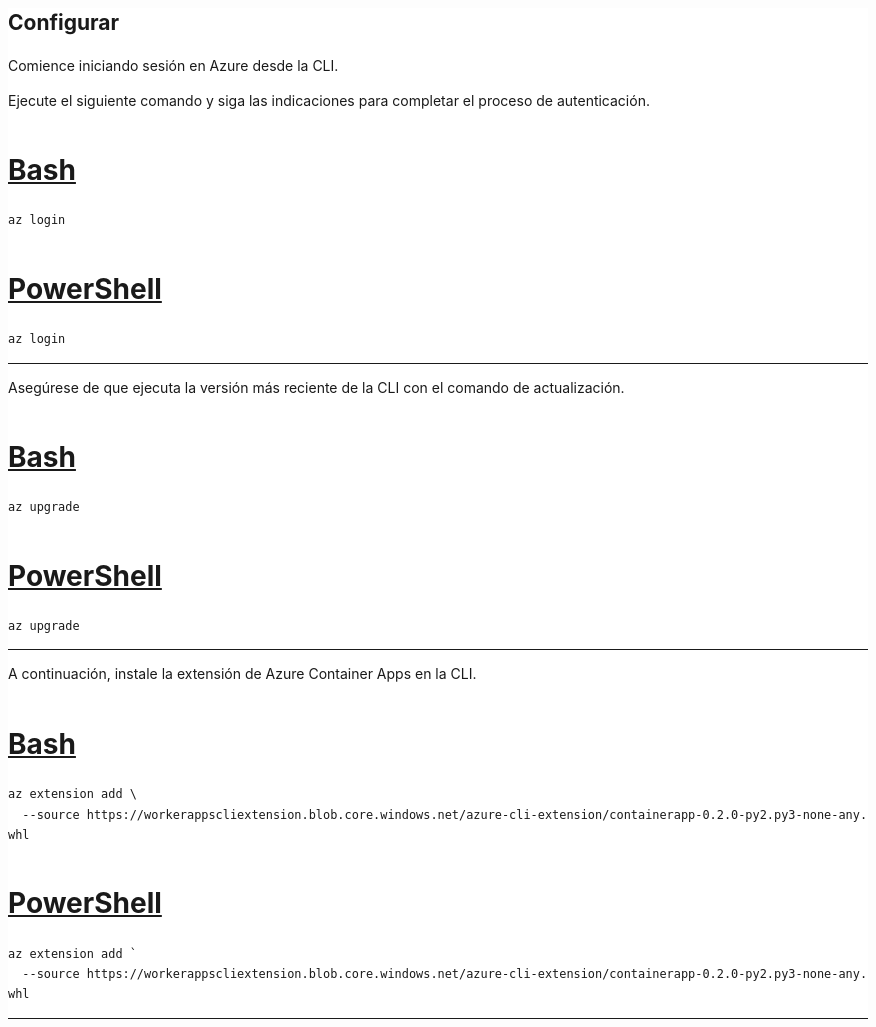 ## <a name="setup"></a>Configurar

Comience iniciando sesión en Azure desde la CLI.

Ejecute el siguiente comando y siga las indicaciones para completar el proceso de autenticación.

# <a name="bash"></a>[Bash](#tab/bash)

```azurecli
az login
```

# <a name="powershell"></a>[PowerShell](#tab/powershell)

```azurecli
az login
```

---

Asegúrese de que ejecuta la versión más reciente de la CLI con el comando de actualización.

# <a name="bash"></a>[Bash](#tab/bash)

```azurecli
az upgrade
```

# <a name="powershell"></a>[PowerShell](#tab/powershell)

```azurecli
az upgrade
```

---

A continuación, instale la extensión de Azure Container Apps en la CLI.

# <a name="bash"></a>[Bash](#tab/bash)

```azurecli
az extension add \
  --source https://workerappscliextension.blob.core.windows.net/azure-cli-extension/containerapp-0.2.0-py2.py3-none-any.whl 
```

# <a name="powershell"></a>[PowerShell](#tab/powershell)

```azurecli
az extension add `
  --source https://workerappscliextension.blob.core.windows.net/azure-cli-extension/containerapp-0.2.0-py2.py3-none-any.whl 
```

---